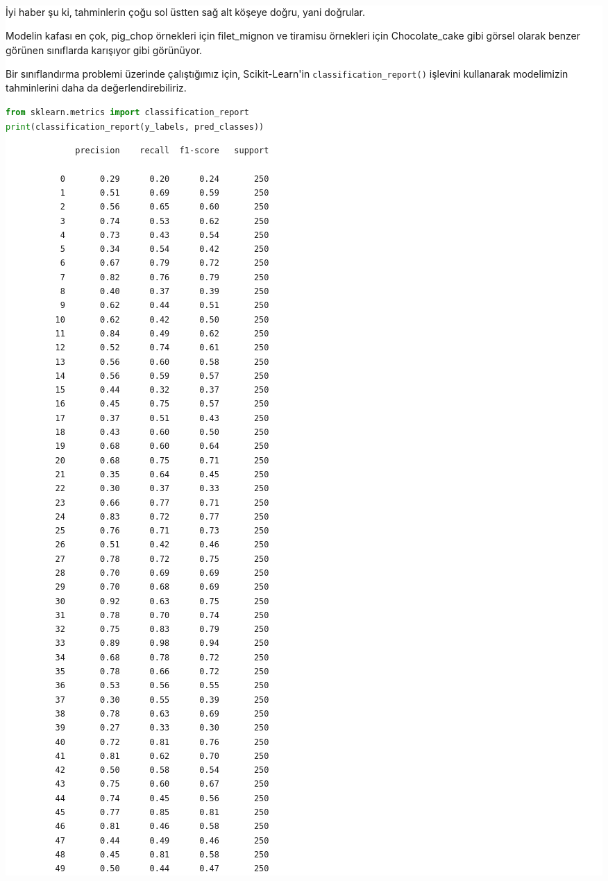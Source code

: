 İyi haber şu ki, tahminlerin çoğu sol üstten sağ alt köşeye doğru, yani doğrular.

Modelin kafası en çok, pig_chop örnekleri için filet_mignon ve tiramisu örnekleri için Chocolate_cake gibi görsel olarak benzer görünen sınıflarda karışıyor gibi görünüyor.

Bir sınıflandırma problemi üzerinde çalıştığımız için, Scikit-Learn'in `classification_report()` işlevini kullanarak modelimizin tahminlerini daha da değerlendirebiliriz.



```python
from sklearn.metrics import classification_report
print(classification_report(y_labels, pred_classes))
```

                  precision    recall  f1-score   support
    
               0       0.29      0.20      0.24       250
               1       0.51      0.69      0.59       250
               2       0.56      0.65      0.60       250
               3       0.74      0.53      0.62       250
               4       0.73      0.43      0.54       250
               5       0.34      0.54      0.42       250
               6       0.67      0.79      0.72       250
               7       0.82      0.76      0.79       250
               8       0.40      0.37      0.39       250
               9       0.62      0.44      0.51       250
              10       0.62      0.42      0.50       250
              11       0.84      0.49      0.62       250
              12       0.52      0.74      0.61       250
              13       0.56      0.60      0.58       250
              14       0.56      0.59      0.57       250
              15       0.44      0.32      0.37       250
              16       0.45      0.75      0.57       250
              17       0.37      0.51      0.43       250
              18       0.43      0.60      0.50       250
              19       0.68      0.60      0.64       250
              20       0.68      0.75      0.71       250
              21       0.35      0.64      0.45       250
              22       0.30      0.37      0.33       250
              23       0.66      0.77      0.71       250
              24       0.83      0.72      0.77       250
              25       0.76      0.71      0.73       250
              26       0.51      0.42      0.46       250
              27       0.78      0.72      0.75       250
              28       0.70      0.69      0.69       250
              29       0.70      0.68      0.69       250
              30       0.92      0.63      0.75       250
              31       0.78      0.70      0.74       250
              32       0.75      0.83      0.79       250
              33       0.89      0.98      0.94       250
              34       0.68      0.78      0.72       250
              35       0.78      0.66      0.72       250
              36       0.53      0.56      0.55       250
              37       0.30      0.55      0.39       250
              38       0.78      0.63      0.69       250
              39       0.27      0.33      0.30       250
              40       0.72      0.81      0.76       250
              41       0.81      0.62      0.70       250
              42       0.50      0.58      0.54       250
              43       0.75      0.60      0.67       250
              44       0.74      0.45      0.56       250
              45       0.77      0.85      0.81       250
              46       0.81      0.46      0.58       250
              47       0.44      0.49      0.46       250
              48       0.45      0.81      0.58       250
              49       0.50      0.44      0.47       250